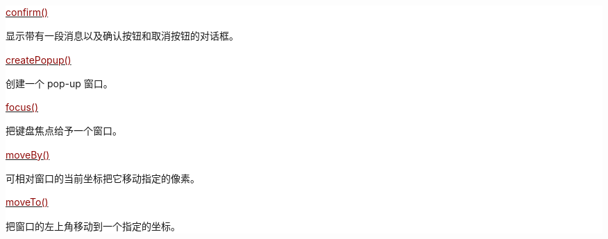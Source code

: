 [<span style="color:#900B09">confirm()</span>](http://www.w3school.com.cn/jsref/met_win_confirm.asp)

</td>
<td valign="top" style="background:#EFEFEF">

显示带有一段消息以及确认按钮和取消按钮的对话框。

</td>
</tr>
<tr>
<td valign="top" style="background:#EFEFEF">

[<span style="color:#900B09">createPopup()</span>](http://www.w3school.com.cn/jsref/met_win_createpopup.asp)

</td>
<td valign="top" style="background:#EFEFEF">

创建一个 pop-up 窗口。

</td>
</tr>
<tr>
<td valign="top" style="background:#EFEFEF">

[<span style="color:#900B09">focus()</span>](http://www.w3school.com.cn/jsref/met_win_focus.asp)

</td>
<td valign="top" style="background:#EFEFEF">

把键盘焦点给予一个窗口。

</td>
</tr>
<tr>
<td valign="top" style="background:#EFEFEF">

[<span style="color:#900B09">moveBy()</span>](http://www.w3school.com.cn/jsref/met_win_moveby.asp)

</td>
<td valign="top" style="background:#EFEFEF">

可相对窗口的当前坐标把它移动指定的像素。

</td>
</tr>
<tr>
<td valign="top" style="background:#EFEFEF">

[<span style="color:#900B09">moveTo()</span>](http://www.w3school.com.cn/jsref/met_win_moveto.asp)

</td>
<td valign="top" style="background:#EFEFEF">

把窗口的左上角移动到一个指定的坐标。

</td>
</tr>
<tr>
<td valign="top" style="background:#EFEFEF">
